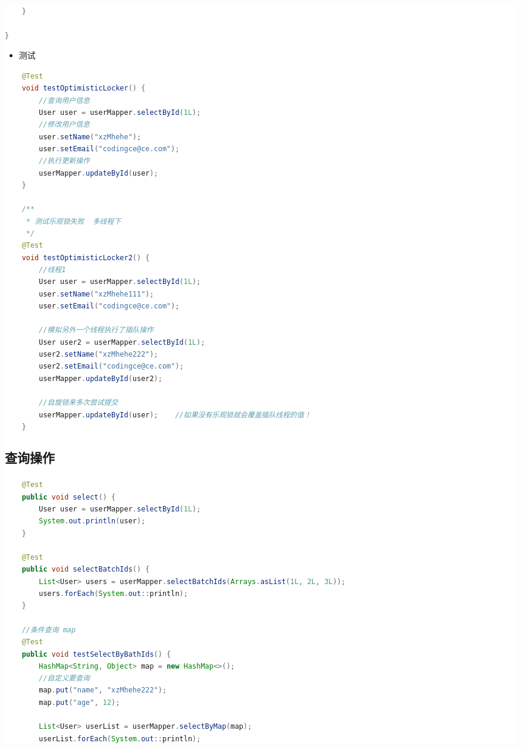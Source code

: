 ```java
    }

}
```

- 测试
```java
    @Test
    void testOptimisticLocker() {
        //查询用户信息
        User user = userMapper.selectById(1L);
        //修改用户信息
        user.setName("xzMhehe");
        user.setEmail("codingce@ce.com");
        //执行更新操作
        userMapper.updateById(user);
    }

    /**
     * 测试乐观锁失败  多线程下
     */
    @Test
    void testOptimisticLocker2() {
        //线程1
        User user = userMapper.selectById(1L);
        user.setName("xzMhehe111");
        user.setEmail("codingce@ce.com");

        //模拟另外一个线程执行了插队操作
        User user2 = userMapper.selectById(1L);
        user2.setName("xzMhehe222");
        user2.setEmail("codingce@ce.com");
        userMapper.updateById(user2);

        //自旋锁来多次尝试提交
        userMapper.updateById(user);    //如果没有乐观锁就会覆盖插队线程的值！
    }
```


## 查询操作
```java
    @Test
    public void select() {
        User user = userMapper.selectById(1L);
        System.out.println(user);
    }

    @Test
    public void selectBatchIds() {
        List<User> users = userMapper.selectBatchIds(Arrays.asList(1L, 2L, 3L));
        users.forEach(System.out::println);
    }

    //条件查询 map
    @Test
    public void testSelectByBathIds() {
        HashMap<String, Object> map = new HashMap<>();
        //自定义要查询
        map.put("name", "xzMhehe222");
        map.put("age", 12);

        List<User> userList = userMapper.selectByMap(map);
        userList.forEach(System.out::println);
```